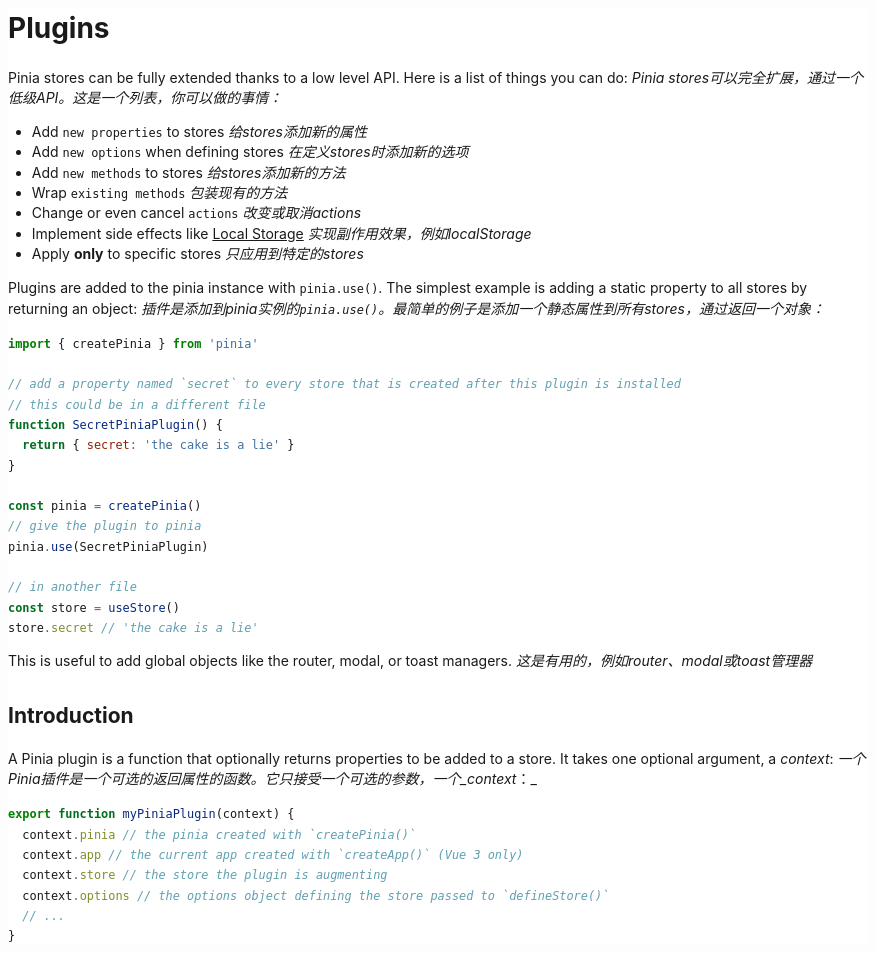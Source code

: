 
# Plugins

Pinia stores can be fully extended thanks to a low level API. Here is a list of things you can do:
_Pinia stores可以完全扩展，通过一个低级API。这是一个列表，你可以做的事情：_
- Add `new properties` to stores _给stores添加新的属性_
- Add `new options` when defining stores _在定义stores时添加新的选项_
- Add `new methods` to stores _给stores添加新的方法_
- Wrap `existing methods` _包装现有的方法_
- Change or even cancel `actions` _改变或取消actions_
- Implement side effects like [Local Storage](https://developer.mozilla.org/en-US/docs/Web/API/Window/localStorage) _实现副作用效果，例如localStorage_
- Apply **only** to specific stores _只应用到特定的stores_

Plugins are added to the pinia instance with `pinia.use()`. The simplest example is adding a static property to all stores by returning an object:
_插件是添加到pinia实例的`pinia.use()`。最简单的例子是添加一个静态属性到所有stores，通过返回一个对象：_
```js
import { createPinia } from 'pinia'

// add a property named `secret` to every store that is created after this plugin is installed
// this could be in a different file
function SecretPiniaPlugin() {
  return { secret: 'the cake is a lie' }
}

const pinia = createPinia()
// give the plugin to pinia
pinia.use(SecretPiniaPlugin)

// in another file
const store = useStore()
store.secret // 'the cake is a lie'
```

This is useful to add global objects like the router, modal, or toast managers.
_这是有用的，例如router、modal或toast管理器_
## Introduction

A Pinia plugin is a function that optionally returns properties to be added to a store. It takes one optional argument, a _context_:
_一个Pinia插件是一个可选的返回属性的函数。它只接受一个可选的参数，一个_context_：_
```js
export function myPiniaPlugin(context) {
  context.pinia // the pinia created with `createPinia()` 
  context.app // the current app created with `createApp()` (Vue 3 only)
  context.store // the store the plugin is augmenting
  context.options // the options object defining the store passed to `defineStore()`
  // ...
}
```
